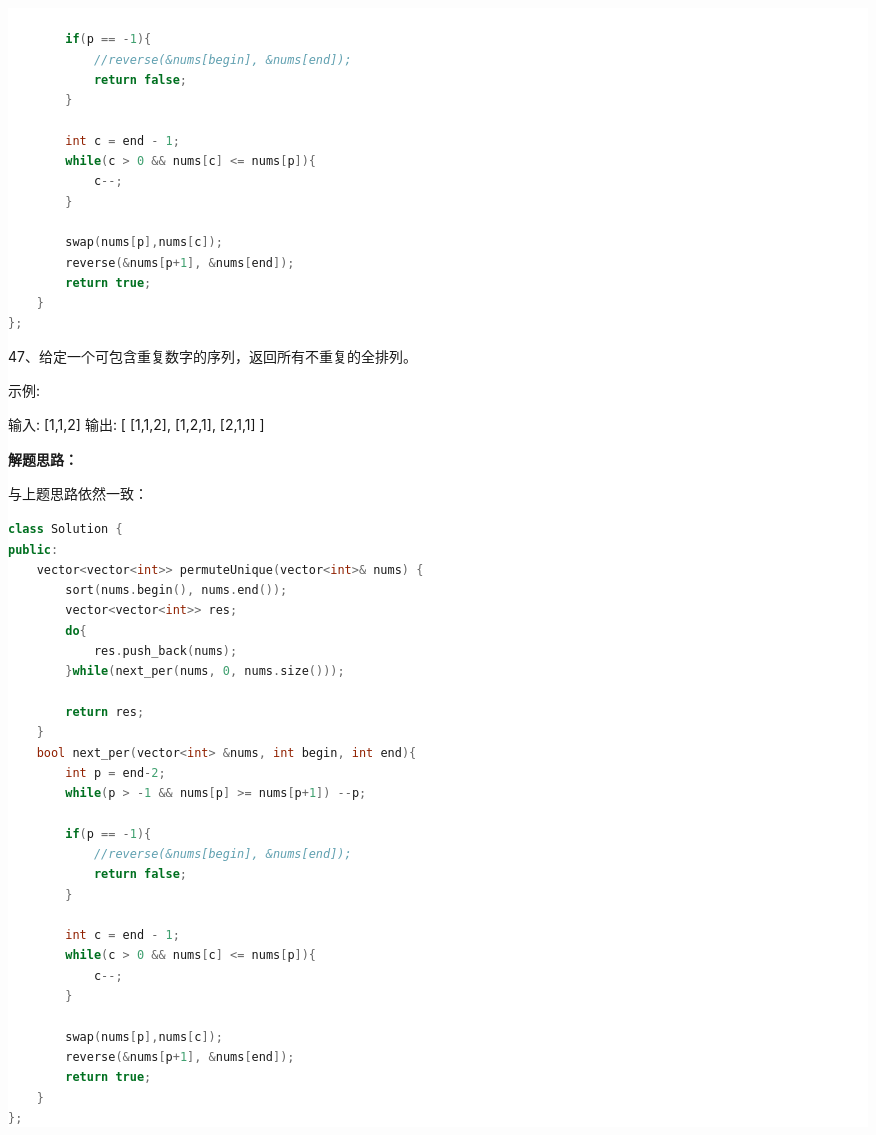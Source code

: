 ```c++

        if(p == -1){
            //reverse(&nums[begin], &nums[end]);
            return false;
        }

        int c = end - 1;
        while(c > 0 && nums[c] <= nums[p]){
            c--;
        }

        swap(nums[p],nums[c]);
        reverse(&nums[p+1], &nums[end]);
        return true;
    }
};
```

47、给定一个可包含重复数字的序列，返回所有不重复的全排列。

示例:

输入: [1,1,2]
输出:
[
  [1,1,2],
  [1,2,1],
  [2,1,1]
]

**解题思路：**

与上题思路依然一致：

```c++
class Solution {
public:
    vector<vector<int>> permuteUnique(vector<int>& nums) {
        sort(nums.begin(), nums.end());
        vector<vector<int>> res;
        do{
            res.push_back(nums);
        }while(next_per(nums, 0, nums.size()));

        return res;
    }
    bool next_per(vector<int> &nums, int begin, int end){
        int p = end-2;
        while(p > -1 && nums[p] >= nums[p+1]) --p;

        if(p == -1){
            //reverse(&nums[begin], &nums[end]);
            return false;
        }

        int c = end - 1;
        while(c > 0 && nums[c] <= nums[p]){
            c--;
        }

        swap(nums[p],nums[c]);
        reverse(&nums[p+1], &nums[end]);
        return true;
    }
};
```